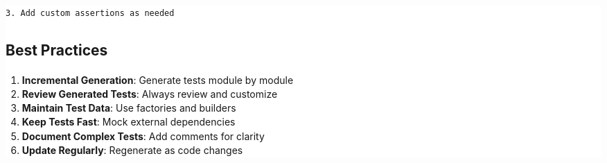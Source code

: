 ```
3. Add custom assertions as needed
```

## Best Practices

1. **Incremental Generation**: Generate tests module by module
2. **Review Generated Tests**: Always review and customize
3. **Maintain Test Data**: Use factories and builders
4. **Keep Tests Fast**: Mock external dependencies
5. **Document Complex Tests**: Add comments for clarity
6. **Update Regularly**: Regenerate as code changes
